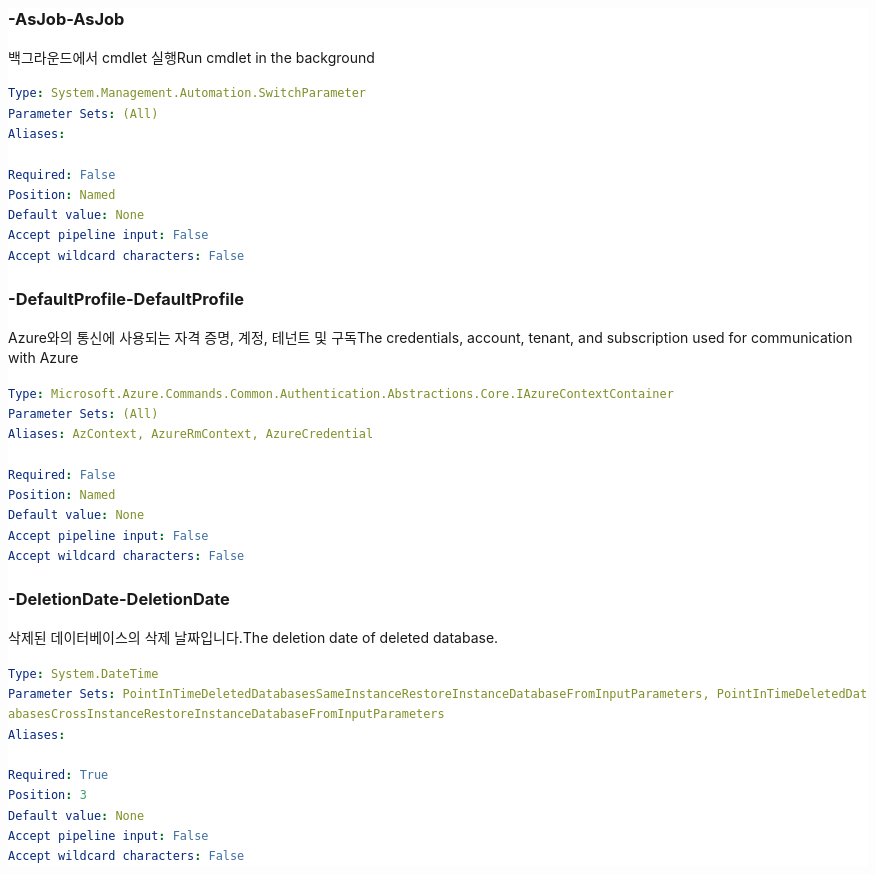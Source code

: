 ### <span data-ttu-id="6fcd2-137">-AsJob</span><span class="sxs-lookup"><span data-stu-id="6fcd2-137">-AsJob</span></span>
<span data-ttu-id="6fcd2-138">백그라운드에서 cmdlet 실행</span><span class="sxs-lookup"><span data-stu-id="6fcd2-138">Run cmdlet in the background</span></span>

```yaml
Type: System.Management.Automation.SwitchParameter
Parameter Sets: (All)
Aliases:

Required: False
Position: Named
Default value: None
Accept pipeline input: False
Accept wildcard characters: False
```

### <span data-ttu-id="6fcd2-139">-DefaultProfile</span><span class="sxs-lookup"><span data-stu-id="6fcd2-139">-DefaultProfile</span></span>
<span data-ttu-id="6fcd2-140">Azure와의 통신에 사용되는 자격 증명, 계정, 테넌트 및 구독</span><span class="sxs-lookup"><span data-stu-id="6fcd2-140">The credentials, account, tenant, and subscription used for communication with Azure</span></span>

```yaml
Type: Microsoft.Azure.Commands.Common.Authentication.Abstractions.Core.IAzureContextContainer
Parameter Sets: (All)
Aliases: AzContext, AzureRmContext, AzureCredential

Required: False
Position: Named
Default value: None
Accept pipeline input: False
Accept wildcard characters: False
```

### <span data-ttu-id="6fcd2-141">-DeletionDate</span><span class="sxs-lookup"><span data-stu-id="6fcd2-141">-DeletionDate</span></span>
<span data-ttu-id="6fcd2-142">삭제된 데이터베이스의 삭제 날짜입니다.</span><span class="sxs-lookup"><span data-stu-id="6fcd2-142">The deletion date of deleted database.</span></span>

```yaml
Type: System.DateTime
Parameter Sets: PointInTimeDeletedDatabasesSameInstanceRestoreInstanceDatabaseFromInputParameters, PointInTimeDeletedDatabasesCrossInstanceRestoreInstanceDatabaseFromInputParameters
Aliases:

Required: True
Position: 3
Default value: None
Accept pipeline input: False
Accept wildcard characters: False
```
